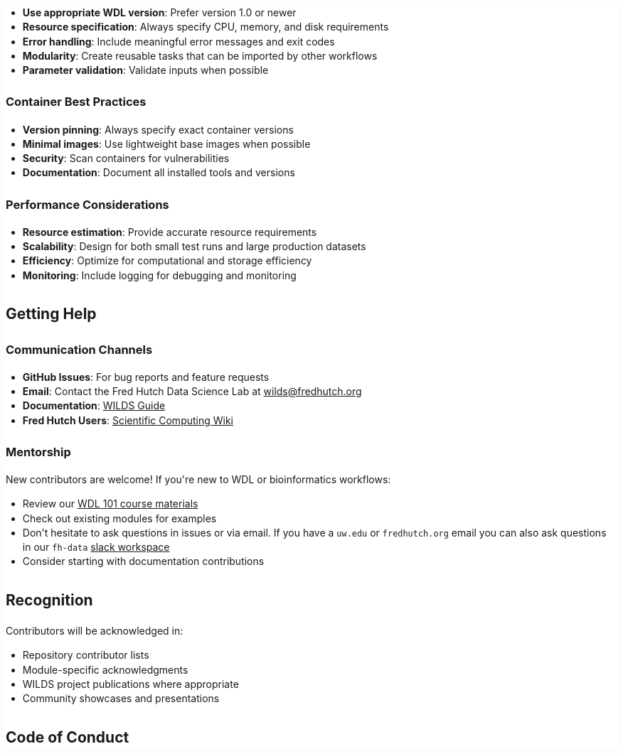 - **Use appropriate WDL version**: Prefer version 1.0 or newer
- **Resource specification**: Always specify CPU, memory, and disk requirements
- **Error handling**: Include meaningful error messages and exit codes
- **Modularity**: Create reusable tasks that can be imported by other workflows
- **Parameter validation**: Validate inputs when possible

### Container Best Practices

- **Version pinning**: Always specify exact container versions
- **Minimal images**: Use lightweight base images when possible
- **Security**: Scan containers for vulnerabilities
- **Documentation**: Document all installed tools and versions

### Performance Considerations

- **Resource estimation**: Provide accurate resource requirements
- **Scalability**: Design for both small test runs and large production datasets
- **Efficiency**: Optimize for computational and storage efficiency
- **Monitoring**: Include logging for debugging and monitoring

## Getting Help

### Communication Channels

- **GitHub Issues**: For bug reports and feature requests
- **Email**: Contact the Fred Hutch Data Science Lab at [wilds@fredhutch.org](mailto:wilds@fredhutch.org)
- **Documentation**: [WILDS Guide](https://getwilds.org/guide/)
- **Fred Hutch Users**: [Scientific Computing Wiki](https://sciwiki.fredhutch.org/)

### Mentorship

New contributors are welcome! If you're new to WDL or bioinformatics workflows:

- Review our [WDL 101 course materials](https://github.com/getwilds/wdl-101)
- Check out existing modules for examples
- Don't hesitate to ask questions in issues or via email. If you have a `uw.edu` or `fredhutch.org` email you can also ask questions in our `fh-data` [slack workspace]([https://hutchdatascience.org/joinslack/)
- Consider starting with documentation contributions

## Recognition

Contributors will be acknowledged in:

- Repository contributor lists
- Module-specific acknowledgments
- WILDS project publications where appropriate
- Community showcases and presentations

## Code of Conduct
